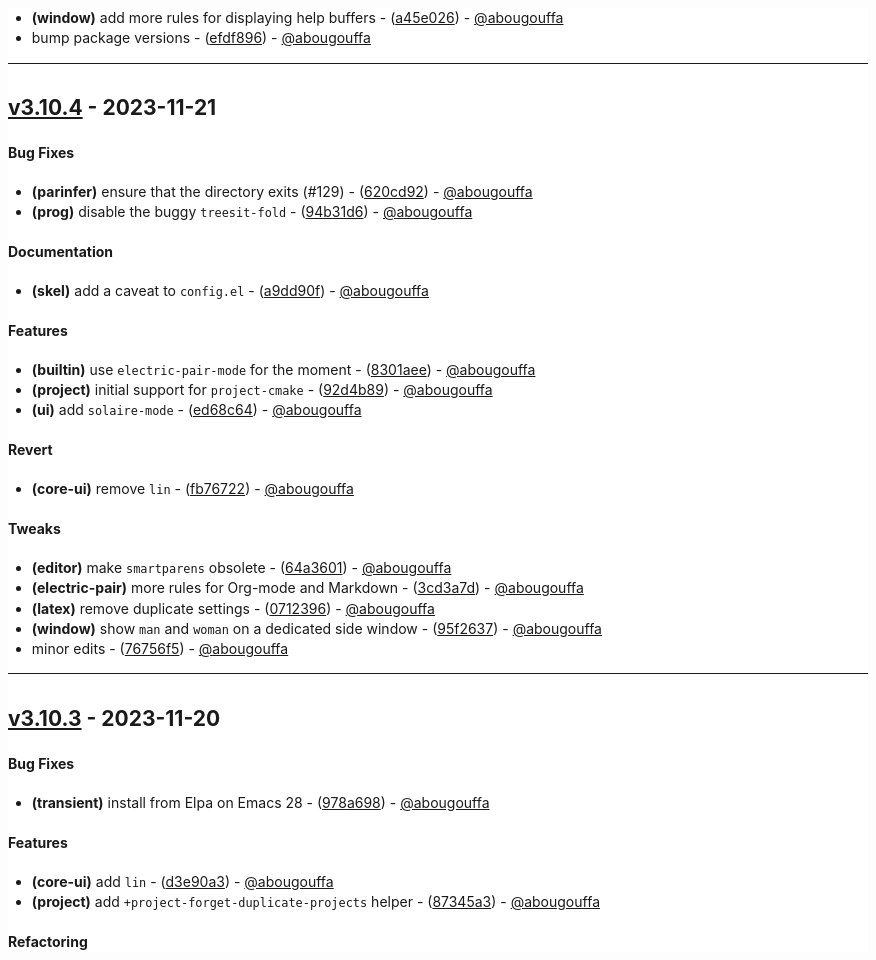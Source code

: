 - **(window)** add more rules for displaying help buffers - ([a45e026](https://github.com/abougouffa/minemacs/commit/a45e026b22f5f51707fd9a74ebbc0f2bc6243417)) - [@abougouffa](https://github.com/abougouffa)
- bump package versions - ([efdf896](https://github.com/abougouffa/minemacs/commit/efdf896f57ee4b46ff6e99501d123ff0707c4f43)) - [@abougouffa](https://github.com/abougouffa)

- - -

## [v3.10.4](https://github.com/abougouffa/minemacs/compare/v3.10.3..v3.10.4) - 2023-11-21
#### Bug Fixes
- **(parinfer)** ensure that the directory exits (#129) - ([620cd92](https://github.com/abougouffa/minemacs/commit/620cd92aa98f46870b346312daa0667cbd8eccda)) - [@abougouffa](https://github.com/abougouffa)
- **(prog)** disable the buggy `treesit-fold` - ([94b31d6](https://github.com/abougouffa/minemacs/commit/94b31d6fb1915ff7c90966064fe7c6d28c862643)) - [@abougouffa](https://github.com/abougouffa)
#### Documentation
- **(skel)** add a caveat to `config.el` - ([a9dd90f](https://github.com/abougouffa/minemacs/commit/a9dd90fa47240fc59789e094d96accbdd7149b83)) - [@abougouffa](https://github.com/abougouffa)
#### Features
- **(builtin)** use `electric-pair-mode` for the moment - ([8301aee](https://github.com/abougouffa/minemacs/commit/8301aeeee8cffc2591d9b3903e56a1247a9e2dfd)) - [@abougouffa](https://github.com/abougouffa)
- **(project)** initial support for `project-cmake` - ([92d4b89](https://github.com/abougouffa/minemacs/commit/92d4b8912d66cd7fb8c95c5d2ed750d91b3d96be)) - [@abougouffa](https://github.com/abougouffa)
- **(ui)** add `solaire-mode` - ([ed68c64](https://github.com/abougouffa/minemacs/commit/ed68c644bccec956f906acf5c8fff0e07bd3eb8d)) - [@abougouffa](https://github.com/abougouffa)
#### Revert
- **(core-ui)** remove `lin` - ([fb76722](https://github.com/abougouffa/minemacs/commit/fb76722ea4cb3aba3f8a14c459b1bf27dd1e1998)) - [@abougouffa](https://github.com/abougouffa)
#### Tweaks
- **(editor)** make `smartparens` obsolete - ([64a3601](https://github.com/abougouffa/minemacs/commit/64a360172eec553c53f8ce168acf0e49531b51ad)) - [@abougouffa](https://github.com/abougouffa)
- **(electric-pair)** more rules for Org-mode and Markdown - ([3cd3a7d](https://github.com/abougouffa/minemacs/commit/3cd3a7d7cce74fadc6746f5d75252f1f80c4c5ab)) - [@abougouffa](https://github.com/abougouffa)
- **(latex)** remove duplicate settings - ([0712396](https://github.com/abougouffa/minemacs/commit/07123965b32c85bba8cc574ff894d5009a8c883f)) - [@abougouffa](https://github.com/abougouffa)
- **(window)** show `man` and `woman` on a dedicated side window - ([95f2637](https://github.com/abougouffa/minemacs/commit/95f26370ead16b755952568157aac4842065d137)) - [@abougouffa](https://github.com/abougouffa)
- minor edits - ([76756f5](https://github.com/abougouffa/minemacs/commit/76756f5b50b85e456ed924ffd705f673608f7bb0)) - [@abougouffa](https://github.com/abougouffa)

- - -

## [v3.10.3](https://github.com/abougouffa/minemacs/compare/v3.10.2..v3.10.3) - 2023-11-20
#### Bug Fixes
- **(transient)** install from Elpa on Emacs 28 - ([978a698](https://github.com/abougouffa/minemacs/commit/978a698545925bd6888f5c25adf4ccb94e0dab80)) - [@abougouffa](https://github.com/abougouffa)
#### Features
- **(core-ui)** add `lin` - ([d3e90a3](https://github.com/abougouffa/minemacs/commit/d3e90a37c1bf936b2809c06cd43839e28c8b369c)) - [@abougouffa](https://github.com/abougouffa)
- **(project)** add `+project-forget-duplicate-projects` helper - ([87345a3](https://github.com/abougouffa/minemacs/commit/87345a304b4768dce2ce82a10ba8aa94952dfaab)) - [@abougouffa](https://github.com/abougouffa)
#### Refactoring
